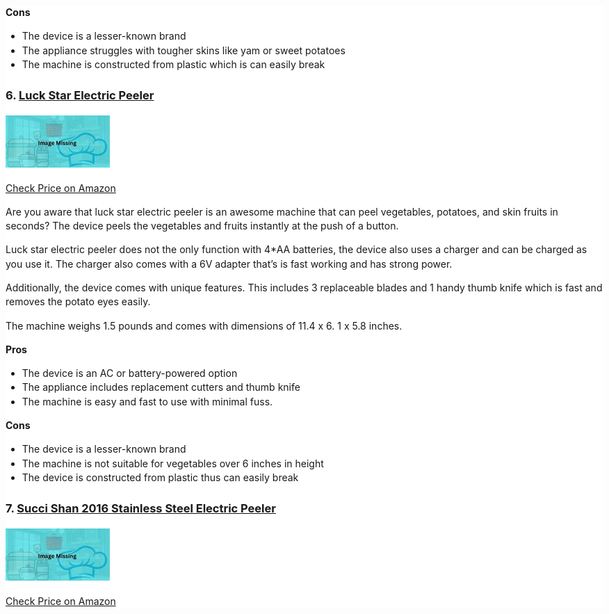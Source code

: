 **Cons**

-   The device is a lesser-known brand
-   The appliance struggles with tougher skins like yam or sweet potatoes
-   The machine is constructed from plastic which is can easily break

### **6\. [Luck Star Electric Peeler](https://www.amazon.com/LUCKSTAR-Electric-Peeler-Multi-function-Vegetable/dp/B07KJ6GBGY?tag=kitchenpot-20)**

![Best Potato Electric Peeler](images/portablegasgrill.jpg)

[Check Price on Amazon](https://www.amazon.com/LUCKSTAR-Electric-Peeler-Multi-function-Vegetable/dp/B07KJ6GBGY?tag=kitchenpot-20)

Are you aware that luck star electric peeler is an awesome machine that can peel vegetables, potatoes, and skin fruits in seconds? The device peels the vegetables and fruits instantly at the push of a button.

Luck star electric peeler does not the only function with 4\*AA batteries, the device also uses a charger and can be charged as you use it. The charger also comes with a 6V adapter that’s is fast working and has strong power.

Additionally, the device comes with unique features. This includes 3 replaceable blades and 1 handy thumb knife which is fast and removes the potato eyes easily.

The machine weighs 1.5 pounds and comes with dimensions of 11.4 x 6. 1 x 5.8 inches.

**Pros**

-   The device is an AC or battery-powered option
-   The appliance includes replacement cutters and thumb knife
-   The machine is easy and fast to use with minimal fuss.

**Cons**

-   The device is a lesser-known brand
-   The machine is not suitable for vegetables over 6 inches in height
-   The device is constructed from plastic thus can easily break

### **7\. [Succi Shan 2016 Stainless Steel Electric Peeler](https://www.amazon.com/Multifunction-Stainless-Electric-Peeling-Automatic/dp/B01HF3OSES?tag=kitchenpot-20)**

![Best Electric Peeler](images/portablegasgrill.jpg)

[Check Price on Amazon](https://www.amazon.com/Multifunction-Stainless-Electric-Peeling-Automatic/dp/B01HF3OSES?tag=kitchenpot-20)
